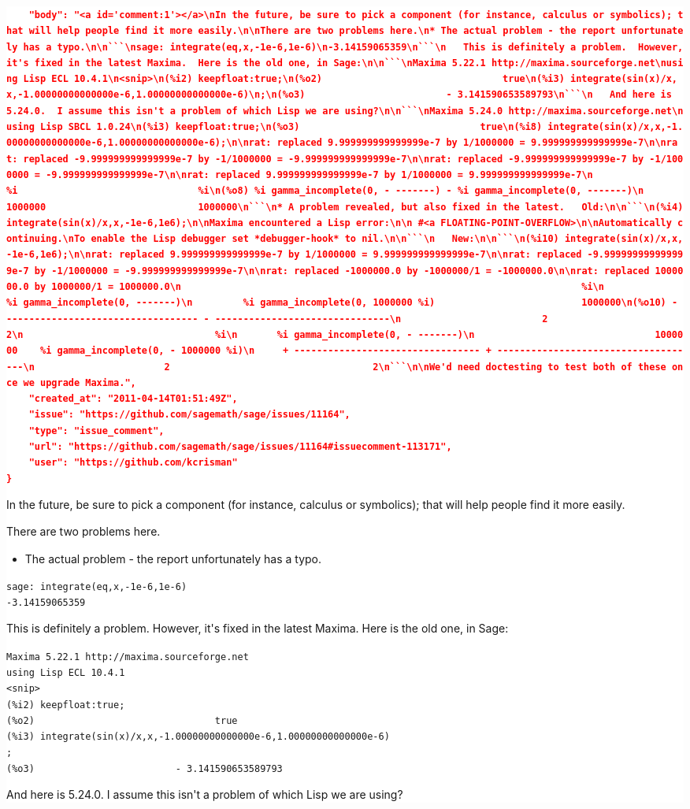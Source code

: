 ```json
    "body": "<a id='comment:1'></a>\nIn the future, be sure to pick a component (for instance, calculus or symbolics); that will help people find it more easily.\n\nThere are two problems here.\n* The actual problem - the report unfortunately has a typo.\n\n```\nsage: integrate(eq,x,-1e-6,1e-6)\n-3.14159065359\n```\n   This is definitely a problem.  However, it's fixed in the latest Maxima.  Here is the old one, in Sage:\n\n```\nMaxima 5.22.1 http://maxima.sourceforge.net\nusing Lisp ECL 10.4.1\n<snip>\n(%i2) keepfloat:true;\n(%o2)                                true\n(%i3) integrate(sin(x)/x,x,-1.00000000000000e-6,1.00000000000000e-6)\n;\n(%o3)                         - 3.141590653589793\n```\n   And here is 5.24.0.  I assume this isn't a problem of which Lisp we are using?\n\n```\nMaxima 5.24.0 http://maxima.sourceforge.net\nusing Lisp SBCL 1.0.24\n(%i3) keepfloat:true;\n(%o3)                                true\n(%i8) integrate(sin(x)/x,x,-1.00000000000000e-6,1.00000000000000e-6);\n\nrat: replaced 9.999999999999999e-7 by 1/1000000 = 9.999999999999999e-7\n\nrat: replaced -9.999999999999999e-7 by -1/1000000 = -9.999999999999999e-7\n\nrat: replaced -9.999999999999999e-7 by -1/1000000 = -9.999999999999999e-7\n\nrat: replaced 9.999999999999999e-7 by 1/1000000 = 9.999999999999999e-7\n                                 %i                                %i\n(%o8) %i gamma_incomplete(0, - -------) - %i gamma_incomplete(0, -------)\n                               1000000                           1000000\n```\n* A problem revealed, but also fixed in the latest.   Old:\n\n```\n(%i4) integrate(sin(x)/x,x,-1e-6,1e6);\n\nMaxima encountered a Lisp error:\n\n #<a FLOATING-POINT-OVERFLOW>\n\nAutomatically continuing.\nTo enable the Lisp debugger set *debugger-hook* to nil.\n\n```\n   New:\n\n```\n(%i10) integrate(sin(x)/x,x,-1e-6,1e6);\n\nrat: replaced 9.999999999999999e-7 by 1/1000000 = 9.999999999999999e-7\n\nrat: replaced -9.999999999999999e-7 by -1/1000000 = -9.999999999999999e-7\n\nrat: replaced -1000000.0 by -1000000/1 = -1000000.0\n\nrat: replaced 1000000.0 by 1000000/1 = 1000000.0\n                                                                       %i\n                                              %i gamma_incomplete(0, -------)\n         %i gamma_incomplete(0, 1000000 %i)                          1000000\n(%o10) - ---------------------------------- - -------------------------------\n                         2                                   2\n                                  %i\n       %i gamma_incomplete(0, - -------)\n                                1000000    %i gamma_incomplete(0, - 1000000 %i)\n     + --------------------------------- + ------------------------------------\n                       2                                    2\n```\n\nWe'd need doctesting to test both of these once we upgrade Maxima.",
    "created_at": "2011-04-14T01:51:49Z",
    "issue": "https://github.com/sagemath/sage/issues/11164",
    "type": "issue_comment",
    "url": "https://github.com/sagemath/sage/issues/11164#issuecomment-113171",
    "user": "https://github.com/kcrisman"
}
```

<a id='comment:1'></a>
In the future, be sure to pick a component (for instance, calculus or symbolics); that will help people find it more easily.

There are two problems here.
* The actual problem - the report unfortunately has a typo.

```
sage: integrate(eq,x,-1e-6,1e-6)
-3.14159065359
```
   This is definitely a problem.  However, it's fixed in the latest Maxima.  Here is the old one, in Sage:

```
Maxima 5.22.1 http://maxima.sourceforge.net
using Lisp ECL 10.4.1
<snip>
(%i2) keepfloat:true;
(%o2)                                true
(%i3) integrate(sin(x)/x,x,-1.00000000000000e-6,1.00000000000000e-6)
;
(%o3)                         - 3.141590653589793
```
   And here is 5.24.0.  I assume this isn't a problem of which Lisp we are using?
